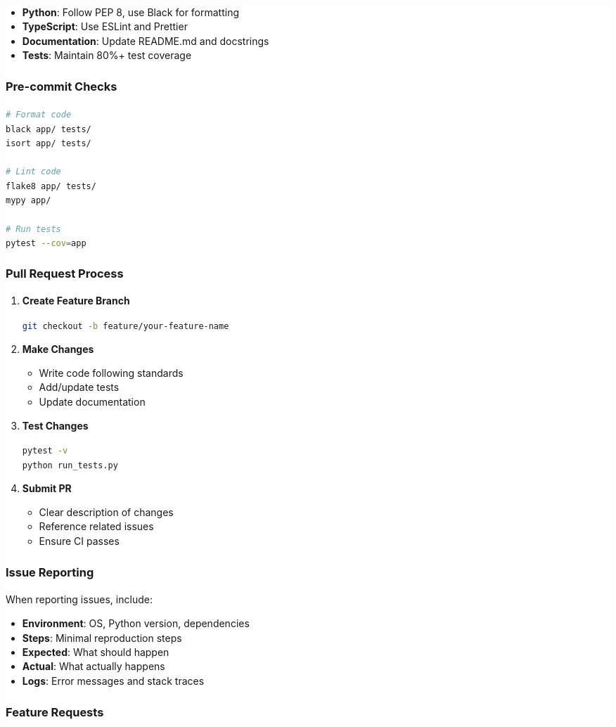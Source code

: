- **Python**: Follow PEP 8, use Black for formatting
- **TypeScript**: Use ESLint and Prettier
- **Documentation**: Update README.md and docstrings
- **Tests**: Maintain 80%+ test coverage

### Pre-commit Checks

```bash
# Format code
black app/ tests/
isort app/ tests/

# Lint code
flake8 app/ tests/
mypy app/

# Run tests
pytest --cov=app
```

### Pull Request Process

1. **Create Feature Branch**
   ```bash
   git checkout -b feature/your-feature-name
   ```

2. **Make Changes**
   - Write code following standards
   - Add/update tests
   - Update documentation

3. **Test Changes**
   ```bash
   pytest -v
   python run_tests.py
   ```

4. **Submit PR**
   - Clear description of changes
   - Reference related issues
   - Ensure CI passes

### Issue Reporting

When reporting issues, include:
- **Environment**: OS, Python version, dependencies
- **Steps**: Minimal reproduction steps
- **Expected**: What should happen
- **Actual**: What actually happens
- **Logs**: Error messages and stack traces

### Feature Requests
